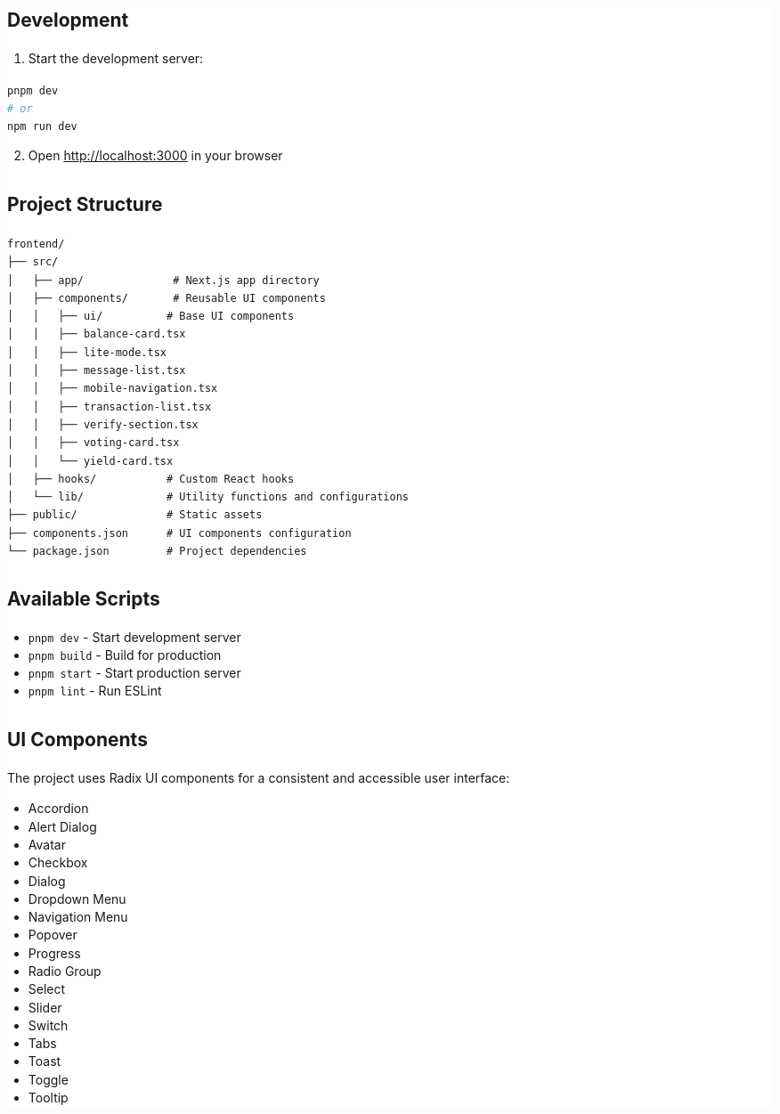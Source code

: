 ## Development

1. Start the development server:
```bash
pnpm dev
# or
npm run dev
```

2. Open [http://localhost:3000](http://localhost:3000) in your browser

## Project Structure

```
frontend/
├── src/
│   ├── app/              # Next.js app directory
│   ├── components/       # Reusable UI components
│   │   ├── ui/          # Base UI components
│   │   ├── balance-card.tsx
│   │   ├── lite-mode.tsx
│   │   ├── message-list.tsx
│   │   ├── mobile-navigation.tsx
│   │   ├── transaction-list.tsx
│   │   ├── verify-section.tsx
│   │   ├── voting-card.tsx
│   │   └── yield-card.tsx
│   ├── hooks/           # Custom React hooks
│   └── lib/             # Utility functions and configurations
├── public/              # Static assets
├── components.json      # UI components configuration
└── package.json         # Project dependencies
```

## Available Scripts

- `pnpm dev` - Start development server
- `pnpm build` - Build for production
- `pnpm start` - Start production server
- `pnpm lint` - Run ESLint

## UI Components

The project uses Radix UI components for a consistent and accessible user interface:

- Accordion
- Alert Dialog
- Avatar
- Checkbox
- Dialog
- Dropdown Menu
- Navigation Menu
- Popover
- Progress
- Radio Group
- Select
- Slider
- Switch
- Tabs
- Toast
- Toggle
- Tooltip
